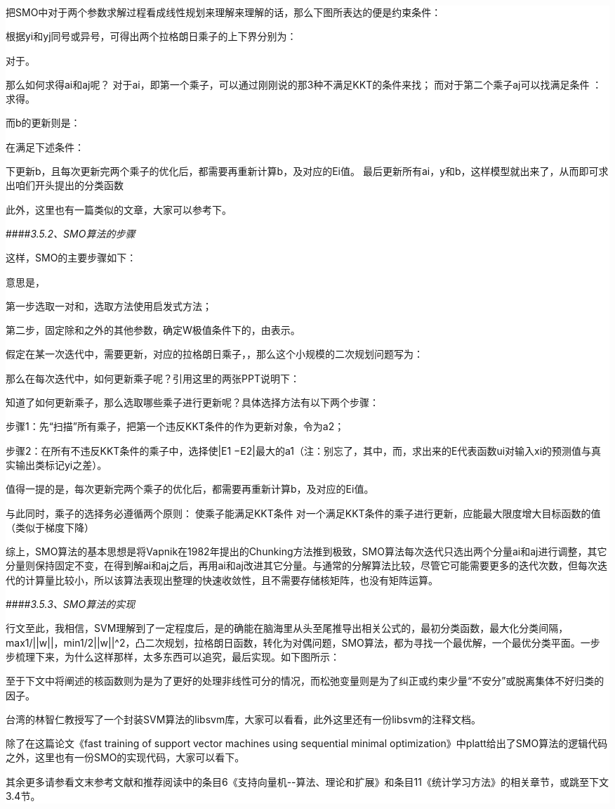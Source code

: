 把SMO中对于两个参数求解过程看成线性规划来理解来理解的话，那么下图所表达的便是约束条件：
    
    
根据yi和yj同号或异号，可得出两个拉格朗日乘子的上下界分别为：

对于。

那么如何求得ai和aj呢？
对于ai，即第一个乘子，可以通过刚刚说的那3种不满足KKT的条件来找；
而对于第二个乘子aj可以找满足条件 ：求得。

而b的更新则是：
    
在满足下述条件：
    
下更新b，且每次更新完两个乘子的优化后，都需要再重新计算b，及对应的Ei值。
最后更新所有ai，y和b，这样模型就出来了，从而即可求出咱们开头提出的分类函数

此外，这里也有一篇类似的文章，大家可以参考下。

####*3.5.2、SMO算法的步骤*

这样，SMO的主要步骤如下：

意思是，

第一步选取一对和，选取方法使用启发式方法；

第二步，固定除和之外的其他参数，确定W极值条件下的，由表示。

假定在某一次迭代中，需要更新，对应的拉格朗日乘子，，那么这个小规模的二次规划问题写为：

那么在每次迭代中，如何更新乘子呢？引用这里的两张PPT说明下：

知道了如何更新乘子，那么选取哪些乘子进行更新呢？具体选择方法有以下两个步骤：


步骤1：先“扫描”所有乘子，把第一个违反KKT条件的作为更新对象，令为a2；

步骤2：在所有不违反KKT条件的乘子中，选择使|E1 −E2|最大的a1（注：别忘了，其中，而，求出来的E代表函数ui对输入xi的预测值与真实输出类标记yi之差）。

值得一提的是，每次更新完两个乘子的优化后，都需要再重新计算b，及对应的Ei值。

与此同时，乘子的选择务必遵循两个原则：
使乘子能满足KKT条件
对一个满足KKT条件的乘子进行更新，应能最大限度增大目标函数的值（类似于梯度下降）

综上，SMO算法的基本思想是将Vapnik在1982年提出的Chunking方法推到极致，SMO算法每次迭代只选出两个分量ai和aj进行调整，其它分量则保持固定不变，在得到解ai和aj之后，再用ai和aj改进其它分量。与通常的分解算法比较，尽管它可能需要更多的迭代次数，但每次迭代的计算量比较小，所以该算法表现出整理的快速收敛性，且不需要存储核矩阵，也没有矩阵运算。

####*3.5.3、SMO算法的实现*

行文至此，我相信，SVM理解到了一定程度后，是的确能在脑海里从头至尾推导出相关公式的，最初分类函数，最大化分类间隔，max1/||w||，min1/2||w||^2，凸二次规划，拉格朗日函数，转化为对偶问题，SMO算法，都为寻找一个最优解，一个最优分类平面。一步步梳理下来，为什么这样那样，太多东西可以追究，最后实现。如下图所示：



至于下文中将阐述的核函数则为是为了更好的处理非线性可分的情况，而松弛变量则是为了纠正或约束少量“不安分”或脱离集体不好归类的因子。

台湾的林智仁教授写了一个封装SVM算法的libsvm库，大家可以看看，此外这里还有一份libsvm的注释文档。

除了在这篇论文《fast training of support vector machines using sequential minimal optimization》中platt给出了SMO算法的逻辑代码之外，这里也有一份SMO的实现代码，大家可以看下。

其余更多请参看文末参考文献和推荐阅读中的条目6《支持向量机--算法、理论和扩展》和条目11《统计学习方法》的相关章节，或跳至下文3.4节。
